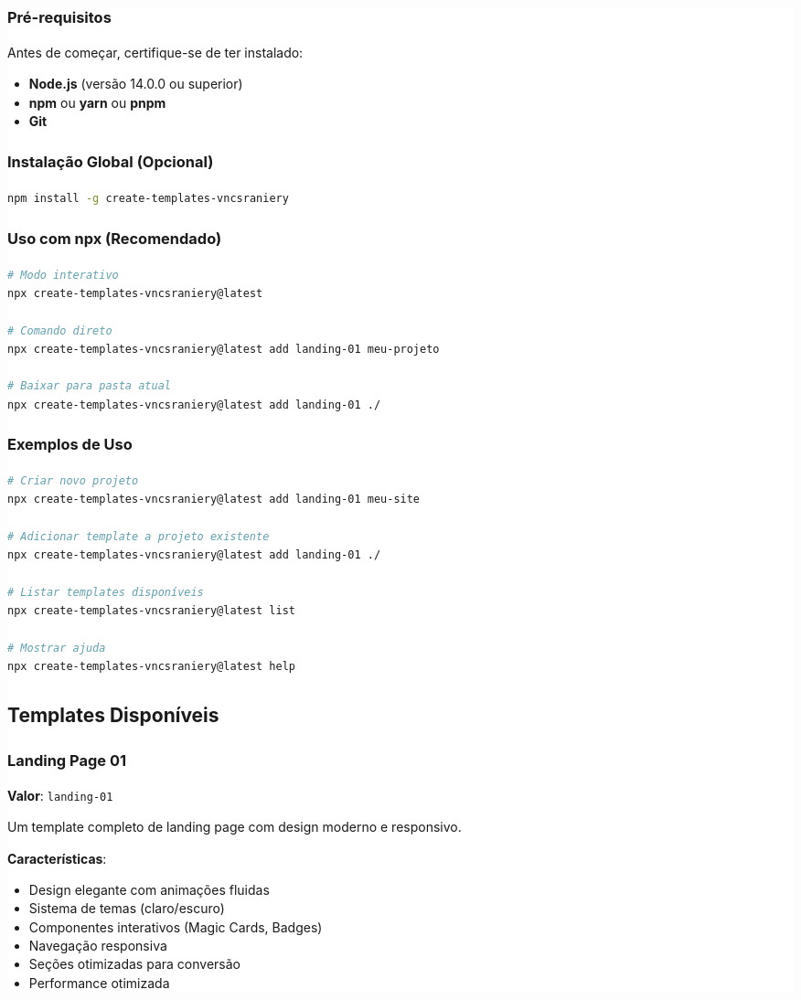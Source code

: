 ### Pré-requisitos

Antes de começar, certifique-se de ter instalado:

- **Node.js** (versão 14.0.0 ou superior)
- **npm** ou **yarn** ou **pnpm**
- **Git**

### Instalação Global (Opcional)

```bash
npm install -g create-templates-vncsraniery
```

### Uso com npx (Recomendado)

```bash
# Modo interativo
npx create-templates-vncsraniery@latest

# Comando direto
npx create-templates-vncsraniery@latest add landing-01 meu-projeto

# Baixar para pasta atual
npx create-templates-vncsraniery@latest add landing-01 ./
```

### Exemplos de Uso

```bash
# Criar novo projeto
npx create-templates-vncsraniery@latest add landing-01 meu-site

# Adicionar template a projeto existente
npx create-templates-vncsraniery@latest add landing-01 ./

# Listar templates disponíveis
npx create-templates-vncsraniery@latest list

# Mostrar ajuda
npx create-templates-vncsraniery@latest help
```

## Templates Disponíveis

### Landing Page 01

**Valor**: `landing-01`

Um template completo de landing page com design moderno e responsivo.

**Características**:
- Design elegante com animações fluidas
- Sistema de temas (claro/escuro)
- Componentes interativos (Magic Cards, Badges)
- Navegação responsiva
- Seções otimizadas para conversão
- Performance otimizada
